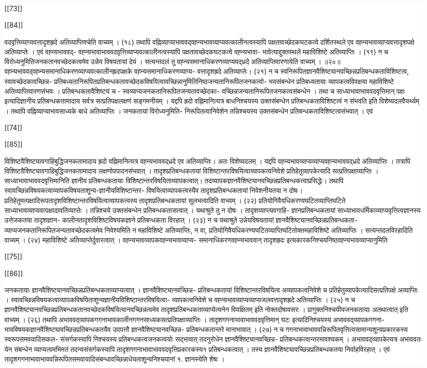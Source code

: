 

[[73]]




[[84]]

वदवृत्तिव्याप्यवत्तादृशह्रदे अतिव्याप्तिश्चेति वाच्यम्‌ । (१८) तथापि वह्निव्याप्याभाववद्‌वह्न्यभावव्याप्यवत्कालीनत्वस्यापि पक्षतावच्छेदकघटकत्वे दर्शितस्थले एव वह्न्यभावव्याप्यवत्तादृशपक्षे अतिव्याप्तेः । एवं वह्न्यभाववद्‌- वह्न्यभावाभाववदवृत्तिव्याप्यवत्कालीनत्वस्यापि पक्षतावच्छेदकघटकत्वे वह्न्यभावा- भावेत्याद्दुक्तस्थले महाविशिष्टे अतिव्याप्तिः । (१९) न च विरोध्यनुमितिजनकतानवच्छेदकत्वमेव उन्नेय विषयतायां देयं । सत्यन्तदलं तु वह्न्यसमानाधिकरणव्याप्यवद्‌ध्रदे अतिव्याप्तिवारणायेति वाच्यम्‌ । ॥२०॥ वह्न्यभाववद्‌वह्न्यसमानाधिकरणव्याप्यवत्कालीनह्रदपक्षके वह्न्यसमानाधिकरणव्याप्य- वत्तादृशह्रदे अतिव्याप्तेः। (२१) न च स्वनिरूपितज्ञानवैशिष्ट्यानवच्छिन्नप्रतिबन्धकताविशिष्टत्व, स्वावच्छेदकावच्छिन्न- प्रतिबध्यतानिरूपितप्रतिबन्धकतावच्छेदकविषयित्वावच्छिन्नानुमितिनिष्ठजन्यतानिरूपितजनकत्वो- भयसंबन्धेन प्रतिबध्यतायाः व्यापकत्वविवक्षया महाविशिष्टे अतिव्याप्तिवारणसंभवः । प्रतिबन्धकतावैशिष्ट्यं च - स्वव्याप्यजनकतानिरूपितजन्यतावच्छेदका- वच्छिन्नजन्यतानिरूपितजनकत्वसंबन्धेन । तथा च साध्याभावाभाववदवृत्तिमान्‌ पक्षः इत्यादिज्ञानीय प्रतिबन्धकतामादाय सर्वत्र सत्प्रतिपक्षलक्षणं सङ्गमनीयम्‌ । यद्दपि ह्रदो वह्निमानित्यत्र बाधनिश्चयस्य उक्तसंबन्धेन प्रतिबन्धकताविशिष्टत्वं न संभवति इति विशेष्यदलवैयर्थ्यम्‌ । तथापि वह्निव्याप्याभावसाध्यके बाधे अतिव्याप्तिः । जनकतायां विरोध्यनुमिति- निरूपितत्वानिवेशेन तन्निश्चयस्य उक्तसंबन्धेन प्रतिबन्धकताविशिष्टत्वसंभवात्‌ । एवं


[[74]]




[[85]]

विशिष्टवैशिष्ट्यावगाहिबुद्धिजनकतामादाय ह्रदो वह्निमानित्यत्र वह्न्यभाववद्‌ध्रदे एव अतिव्याप्तिः। अतः विशेष्यदलम्‌ । यद्दपि वह्न्यभावव्याप्यव्याप्यवह्न्यभाववद्‌ध्रदे  अतिव्याप्तिः  ।  तत्रापि विशिष्टवैशिष्ट्यावगाहिबुद्धिजनकतामादाय लक्षणोपपादनसंभवात्‌ । तादृशप्रतिबन्धकतायां विशिष्टान्तरविषयित्वाव्यापकत्वनिवेशे प्रतिहेतुव्यापकेत्यादि सत्प्रतिपक्षाव्याप्तिः । साध्याभावाभाववदवृत्तिमानिति ज्ञानीय प्रतिबन्धकतायाः विशिष्टान्तरविषयिताव्यापकत्वात्‌। तदव्यापकज्ञानवैशिष्ट्यानवच्छिन्नप्रतिबन्धकत्वाप्रसिद्धेः। तथापि स्वावच्छिन्नविषयकत्वाव्यापकविषयताशून्य-ज्ञानीयविशिष्टान्तर- विषयित्वाव्यापकत्वस्यैव    तादृशप्रतिबन्धकतायां  निवेशनीयतया  न  दोषः। प्रतिहेतुमत्पक्षादिरूपतादृशविशिष्टान्तरविषयित्वाव्यापकत्वस्य तादृशप्रतिबन्धकतायां सुलभत्वादिति वाच्यम्‌ । (२२) प्रतियोगिवैयधिकरण्यघटितव्याप्तिघटिते साध्याभावव्याप्यवत्पक्षादावतिव्याप्तेः । तन्निश्चये उक्तसंबन्धेन प्रतिबन्धकतासत्वात्‌ । यथाश्रुते तु न दोषः । तादृशव्याप्त्यवगाहि- ज्ञानप्रतिबन्धकतायां साध्याभावधर्मिकाव्याप्यवृत्तित्वज्ञानस्य उत्तेजकतया तादृशज्ञान- कालीनतादृशविशिष्टविषयकज्ञाने प्रतिबन्धकता विरहात्‌ । (२३) न च यथाश्रुते  उन्नेयविषयतायां  ज्ञानवैशिष्ट्यानवच्छिन्नप्रतिबन्धकता- व्याप्यजनकतानिरूपितजन्यतावच्छेदकत्वमेव निवेश्यमिति न महाविशिष्टे अतिव्याप्तिः, न वा, प्रतियोगिवैयधिकरण्यघटितव्याप्तिघटितोक्तमहाविशिष्टे अतिव्याप्तिः । सत्यन्तदलविरहादिति वाच्यम्‌ । (२४) महाविशिष्टे अतिव्याप्तेर्दुवारत्वात्‌ । वह्न्यभावव्यापकवह्न्यभावव्याप्य- समानाधिकरणवह्न्यभाववान्‌ तादृशह्रदः इत्यकारकनिश्चयनिष्ठवह्न्यभावव्याप्यानुमिति


[[75]]




[[86]]

जनकतायाः ज्ञानवैशिष्ट्यानवच्छिन्नप्रतिबन्धकताव्याप्यत्वात्‌ । ज्ञानवैशिष्ट्यानवच्छिन्न- प्रतिबन्धकतायां विशिष्टान्तरविषयित्व अव्यापकत्वनिवेशे च प्रतिहेतुव्यापकेत्यादिसत्प्रतिपक्षे अव्याप्तिः । स्वावच्छिन्नविषयकत्वाव्यापकविषयिताशून्यज्ञानीयविशिष्टान्तरविषयित्वा- व्यापकत्वनिवेशे च वह्न्यभावव्याप्यव्याप्यजलवत्तादृशह्रदे अतिव्याप्तिः । (२५) न च ज्ञानवैशिष्ट्यानवच्छिन्नप्रतिबन्धकतानवच्छेदकविषयित्वानवच्छिन्नत्वमेव तादृशप्रतिबन्धकताव्याप्येत्यनेन विवक्षितम्‌ इति नोक्तदोषावसरः । प्रागुक्तनिश्चयीयजनकतायाः अतथात्वात्‌ इति वाच्यम्‌ । (२६) तथापि अभाववद्‌व्यापकगगनाभावकालीनगगनसाध्यकसत्प्रतिपक्षाव्याप्तिः । तादृशगगनाभावाभाववदवृत्तिमान्‌ घटः इत्यादिनिश्चयस्य अभाववद्‌व्यापकगगना- भावविषयकज्ञानवैशिष्ट्यावच्छिन्नप्रतिबन्धकतयैव उपपत्तौ ज्ञानवैशिष्ट्यानवच्छिन्न- प्रतिबन्धकतान्तरे मानाभावात्‌ । (२७) न च गगनाभावाभाववन्निरूपितवृत्तित्वसामान्यशून्यप्रकारकस्य स्वरूपसमवयादिसकल- संसर्गकस्यापि निश्चयस्य प्रतिबन्धकत्वजनकत्वयोः सद्भावात्‌ तदनुरोधेन ज्ञानवैशिष्ट्यानवच्छिन्न- प्रतिबन्धकत्वान्तरमावश्यकम्‌ । अभाववद्‌व्यापकेत्यत्र अभाववतः येन संबन्धेन व्याप्यत्वमभिमतं तदन्यसंसर्गकस्यापि तादृशगगनाभावाभाववदवृत्तिप्रकारकस्य१ प्रतिबन्धकत्वात्‌ । तस्य ज्ञानवैशिष्ट्यावच्छिन्नप्रतिबन्धकतया निर्वाहविरहात्‌ । एवं तादृशगगनाभावाभाववन्निरूपितसमवायादिसंबन्धावच्छिन्नाधेयताशून्यनिश्चयानां १. ज्ञानस्येति शेषः ।

